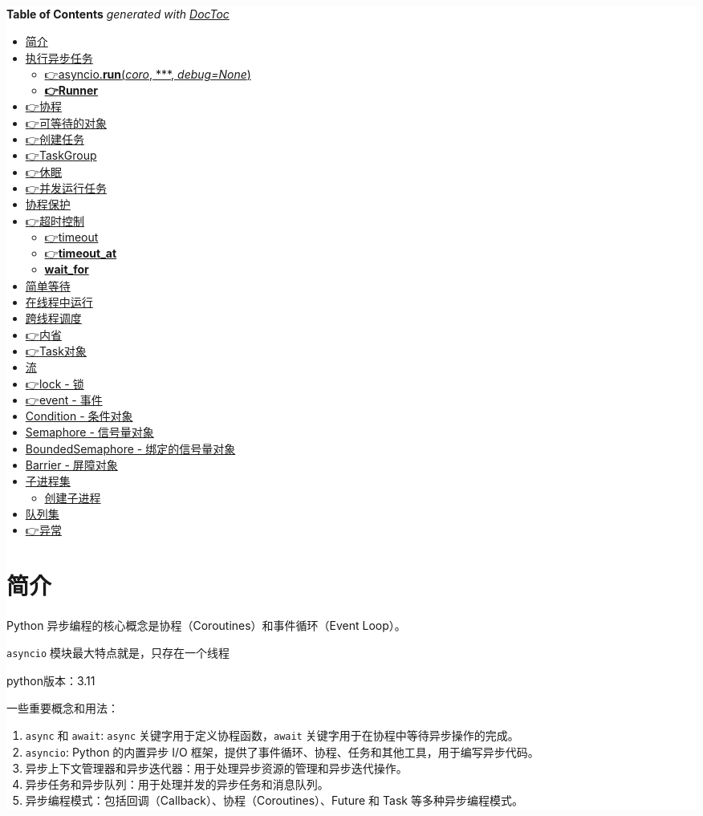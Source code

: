 

**Table of Contents**  *generated with [DocToc](https://github.com/thlorenz/doctoc)*

- [简介](#%E7%AE%80%E4%BB%8B)
- [执行异步任务](#%E6%89%A7%E8%A1%8C%E5%BC%82%E6%AD%A5%E4%BB%BB%E5%8A%A1)
  - [:point_right:asyncio.**run**(*coro*, ***, *debug=None*)](#point_rightasyncioruncoro--debugnone)
  - [**:point_right:Runner**](#point_rightrunner)
- [:point_right:协程](#point_right%E5%8D%8F%E7%A8%8B)
- [:point_right:可等待的对象](#point_right%E5%8F%AF%E7%AD%89%E5%BE%85%E7%9A%84%E5%AF%B9%E8%B1%A1)
- [:point_right:创建任务](#point_right%E5%88%9B%E5%BB%BA%E4%BB%BB%E5%8A%A1)
- [:point_right:TaskGroup](#point_righttaskgroup)
- [:point_right:休眠](#point_right%E4%BC%91%E7%9C%A0)
- [:point_right:并发运行任务](#point_right%E5%B9%B6%E5%8F%91%E8%BF%90%E8%A1%8C%E4%BB%BB%E5%8A%A1)
- [协程保护](#%E5%8D%8F%E7%A8%8B%E4%BF%9D%E6%8A%A4)
- [:point_right:超时控制](#point_right%E8%B6%85%E6%97%B6%E6%8E%A7%E5%88%B6)
  - [:point_right:timeout](#point_righttimeout)
  - [:point_right:**timeout_at**](#point_righttimeout_at)
  - [**wait_for**](#wait_for)
- [简单等待](#%E7%AE%80%E5%8D%95%E7%AD%89%E5%BE%85)
- [在线程中运行](#%E5%9C%A8%E7%BA%BF%E7%A8%8B%E4%B8%AD%E8%BF%90%E8%A1%8C)
- [跨线程调度](#%E8%B7%A8%E7%BA%BF%E7%A8%8B%E8%B0%83%E5%BA%A6)
- [:point_right:内省](#point_right%E5%86%85%E7%9C%81)
- [:point_right:Task对象](#point_righttask%E5%AF%B9%E8%B1%A1)
- [流](#%E6%B5%81)
- [:point_right:lock - 锁](#point_rightlock---%E9%94%81)
- [:point_right:event - 事件](#point_rightevent---%E4%BA%8B%E4%BB%B6)
- [Condition - 条件对象](#condition---%E6%9D%A1%E4%BB%B6%E5%AF%B9%E8%B1%A1)
- [Semaphore - 信号量对象](#semaphore---%E4%BF%A1%E5%8F%B7%E9%87%8F%E5%AF%B9%E8%B1%A1)
- [BoundedSemaphore - 绑定的信号量对象](#boundedsemaphore---%E7%BB%91%E5%AE%9A%E7%9A%84%E4%BF%A1%E5%8F%B7%E9%87%8F%E5%AF%B9%E8%B1%A1)
- [Barrier - 屏障对象](#barrier---%E5%B1%8F%E9%9A%9C%E5%AF%B9%E8%B1%A1)
- [子进程集](#%E5%AD%90%E8%BF%9B%E7%A8%8B%E9%9B%86)
  - [创建子进程](#%E5%88%9B%E5%BB%BA%E5%AD%90%E8%BF%9B%E7%A8%8B)
- [队列集](#%E9%98%9F%E5%88%97%E9%9B%86)
- [:point_right:异常](#point_right%E5%BC%82%E5%B8%B8)



# 简介

Python 异步编程的核心概念是协程（Coroutines）和事件循环（Event Loop）。

`asyncio` 模块最大特点就是，只存在一个线程

python版本：3.11

一些重要概念和用法：

1. `async` 和 `await`: `async` 关键字用于定义协程函数，`await` 关键字用于在协程中等待异步操作的完成。
2. `asyncio`: Python 的内置异步 I/O 框架，提供了事件循环、协程、任务和其他工具，用于编写异步代码。
3. 异步上下文管理器和异步迭代器：用于处理异步资源的管理和异步迭代操作。
4. 异步任务和异步队列：用于处理并发的异步任务和消息队列。
5. 异步编程模式：包括回调（Callback）、协程（Coroutines）、Future 和 Task 等多种异步编程模式。
